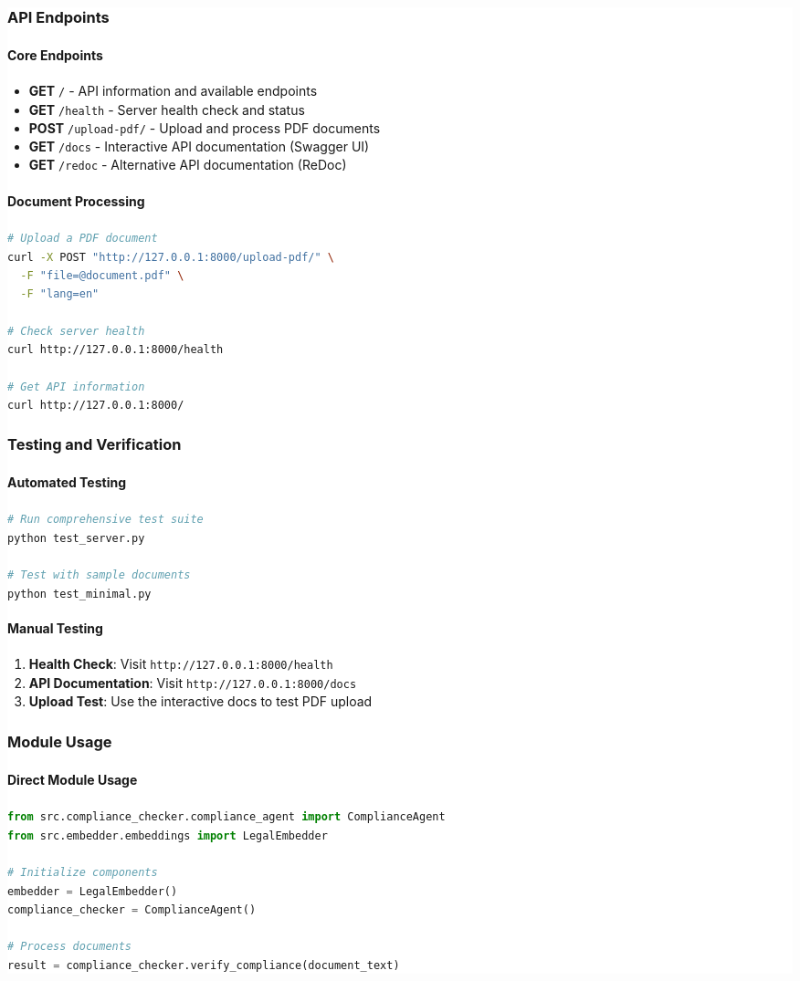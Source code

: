 ### API Endpoints

#### Core Endpoints
- **GET** `/` - API information and available endpoints
- **GET** `/health` - Server health check and status
- **POST** `/upload-pdf/` - Upload and process PDF documents
- **GET** `/docs` - Interactive API documentation (Swagger UI)
- **GET** `/redoc` - Alternative API documentation (ReDoc)

#### Document Processing
```bash
# Upload a PDF document
curl -X POST "http://127.0.0.1:8000/upload-pdf/" \
  -F "file=@document.pdf" \
  -F "lang=en"

# Check server health
curl http://127.0.0.1:8000/health

# Get API information
curl http://127.0.0.1:8000/
```

### Testing and Verification

#### Automated Testing
```bash
# Run comprehensive test suite
python test_server.py

# Test with sample documents
python test_minimal.py
```

#### Manual Testing
1. **Health Check**: Visit `http://127.0.0.1:8000/health`
2. **API Documentation**: Visit `http://127.0.0.1:8000/docs`
3. **Upload Test**: Use the interactive docs to test PDF upload

### Module Usage

#### Direct Module Usage
```python
from src.compliance_checker.compliance_agent import ComplianceAgent
from src.embedder.embeddings import LegalEmbedder

# Initialize components
embedder = LegalEmbedder()
compliance_checker = ComplianceAgent()

# Process documents
result = compliance_checker.verify_compliance(document_text)
```
